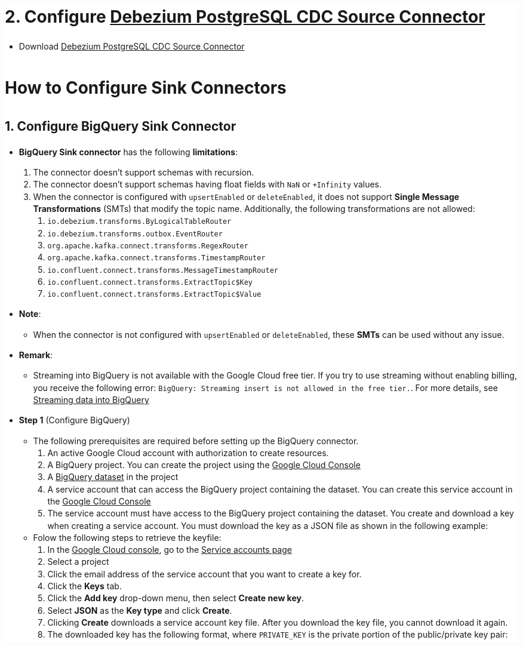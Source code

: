 # 2. Configure [Debezium PostgreSQL CDC Source Connector](https://www.confluent.io/hub/debezium/debezium-connector-postgresql)

- Download [Debezium PostgreSQL CDC Source Connector](https://www.confluent.io/hub/debezium/debezium-connector-postgresql)

# How to Configure Sink Connectors

## 1. Configure BigQuery Sink Connector

- **BigQuery Sink connector** has the following **limitations**:

  1. The connector doesn’t support schemas with recursion.
  2. The connector doesn’t support schemas having float fields with `NaN` or `+Infinity` values.
  3. When the connector is configured with `upsertEnabled` or `deleteEnabled`, it does not support **Single Message Transformations** (SMTs) that modify the topic name. Additionally, the following transformations are not allowed:
     1. `io.debezium.transforms.ByLogicalTableRouter`
     2. `io.debezium.transforms.outbox.EventRouter`
     3. `org.apache.kafka.connect.transforms.RegexRouter`
     4. `org.apache.kafka.connect.transforms.TimestampRouter`
     5. `io.confluent.connect.transforms.MessageTimestampRouter`
     6. `io.confluent.connect.transforms.ExtractTopic$Key`
     7. `io.confluent.connect.transforms.ExtractTopic$Value`

- **Note**:

  - When the connector is not configured with `upsertEnabled` or `deleteEnabled`, these **SMTs** can be used without any issue.

- **Remark**:

  - Streaming into BigQuery is not available with the Google Cloud free tier. If you try to use streaming without enabling billing, you receive the following error: `BigQuery: Streaming insert is not allowed in the free tier.`. For more details, see [Streaming data into BigQuery](https://cloud.google.com/bigquery/docs/streaming-data-into-bigquery)

- **Step 1** (Configure BigQuery)
  - The following prerequisites are required before setting up the BigQuery connector.
    1. An active Google Cloud account with authorization to create resources.
    2. A BigQuery project. You can create the project using the [Google Cloud Console](https://console.cloud.google.com/welcome?project=general-364419)
    3. A [BigQuery dataset](https://cloud.google.com/bigquery/docs/datasets) in the project
    4. A service account that can access the BigQuery project containing the dataset. You can create this service account in the [Google Cloud Console](https://console.cloud.google.com/welcome?project=general-364419)
    5. The service account must have access to the BigQuery project containing the dataset. You create and download a key when creating a service account. You must download the key as a JSON file as shown in the following example:
  - Folow the following steps to retrieve the keyfile:
    1. In the [Google Cloud console](), go to the [Service accounts page](https://console.cloud.google.com/projectselector2/iam-admin/serviceaccounts?walkthrough_id=iam--create-service-account-keys&start_index=1&_ga=2.20857274.380216664.1724589020-457635835.1696958253&supportedpurview=project#step_index=1)
    2. Select a project
    3. Click the email address of the service account that you want to create a key for.
    4. Click the **Keys** tab.
    5. Click the **Add key** drop-down menu, then select **Create new key**.
    6. Select **JSON** as the **Key type** and click **Create**.
    7. Clicking **Create** downloads a service account key file. After you download the key file, you cannot download it again.
    8. The downloaded key has the following format, where `PRIVATE_KEY` is the private portion of the public/private key pair: